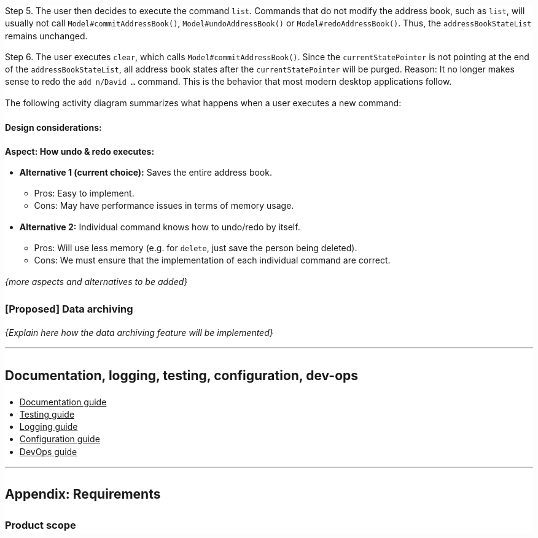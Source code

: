 </box>

Step 5. The user then decides to execute the command `list`. Commands that do not modify the address book, such as `list`, will usually not call `Model#commitAddressBook()`, `Model#undoAddressBook()` or `Model#redoAddressBook()`. Thus, the `addressBookStateList` remains unchanged.

<puml src="diagrams/UndoRedoState4.puml" alt="UndoRedoState4" />

Step 6. The user executes `clear`, which calls `Model#commitAddressBook()`. Since the `currentStatePointer` is not pointing at the end of the `addressBookStateList`, all address book states after the `currentStatePointer` will be purged. Reason: It no longer makes sense to redo the `add n/David …​` command. This is the behavior that most modern desktop applications follow.

<puml src="diagrams/UndoRedoState5.puml" alt="UndoRedoState5" />

The following activity diagram summarizes what happens when a user executes a new command:

<puml src="diagrams/CommitActivityDiagram.puml" width="250" />

#### Design considerations:

**Aspect: How undo & redo executes:**

* **Alternative 1 (current choice):** Saves the entire address book.
  * Pros: Easy to implement.
  * Cons: May have performance issues in terms of memory usage.

* **Alternative 2:** Individual command knows how to undo/redo by
  itself.
  * Pros: Will use less memory (e.g. for `delete`, just save the person being deleted).
  * Cons: We must ensure that the implementation of each individual command are correct.

_{more aspects and alternatives to be added}_

### \[Proposed\] Data archiving

_{Explain here how the data archiving feature will be implemented}_


--------------------------------------------------------------------------------------------------------------------

## **Documentation, logging, testing, configuration, dev-ops**

* [Documentation guide](Documentation.md)
* [Testing guide](Testing.md)
* [Logging guide](Logging.md)
* [Configuration guide](Configuration.md)
* [DevOps guide](DevOps.md)

--------------------------------------------------------------------------------------------------------------------

## **Appendix: Requirements**

### Product scope
